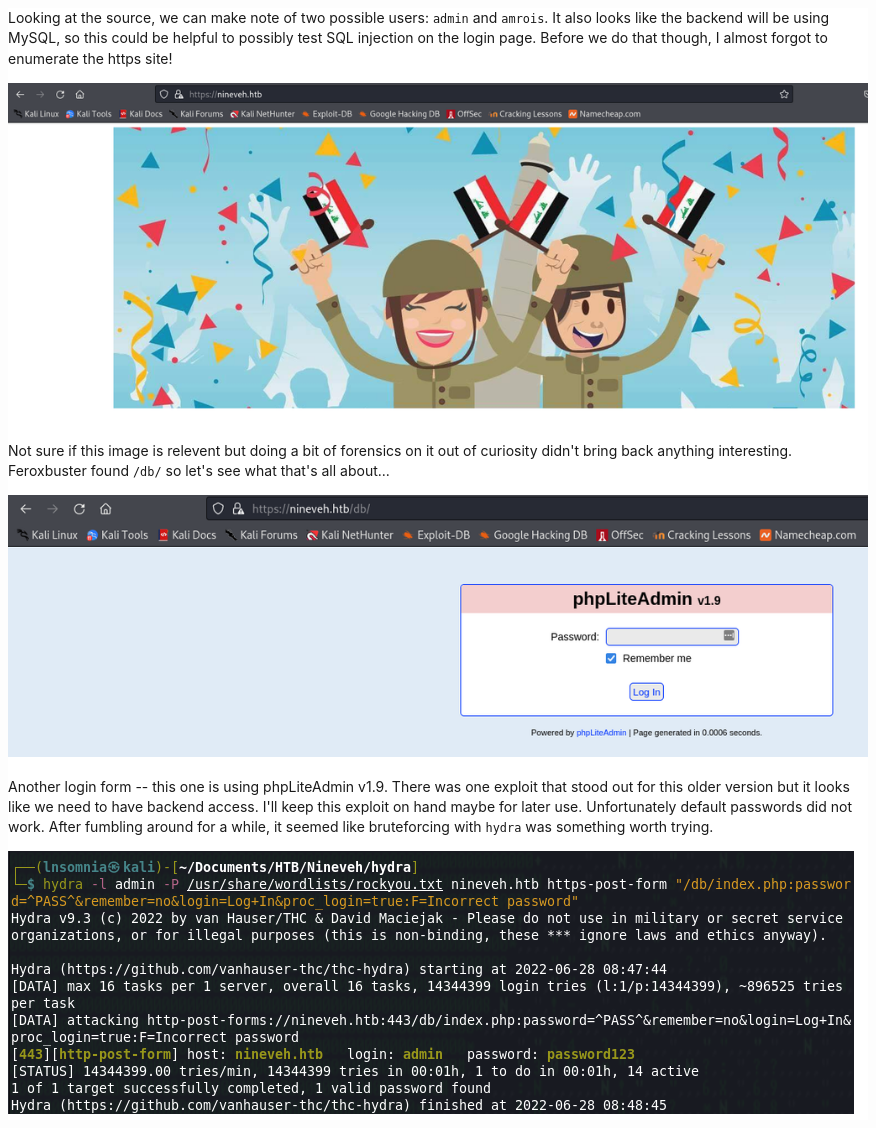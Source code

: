 Looking at the source, we can make note of two possible users: `admin` and `amrois`. It also looks like the backend will be using MySQL, so this could be helpful to possibly test SQL injection on the login page. Before we do that though, I almost forgot to enumerate the https site!

![ea6dcef95cafc0b30946cde708b4f4c2.png](../_resources/ea6dcef95cafc0b30946cde708b4f4c2.png)

Not sure if this image is relevent but doing a bit of forensics on it out of curiosity didn't bring back anything interesting. Feroxbuster found `/db/` so let's see what that's all about...

![daa2004422ebf95eff8e2aa9b112e717.png](../_resources/daa2004422ebf95eff8e2aa9b112e717.png)

Another login form -- this one is using phpLiteAdmin v1.9. There was one exploit that stood out for this older version but it looks like we need to have backend access. I'll keep this exploit on hand maybe for later use. Unfortunately default passwords did not work. After fumbling around for a while, it seemed like bruteforcing with `hydra` was something worth trying.

![43ef4c63cc3a90e7b22c2f56fcef1a17.png](../_resources/43ef4c63cc3a90e7b22c2f56fcef1a17.png)
